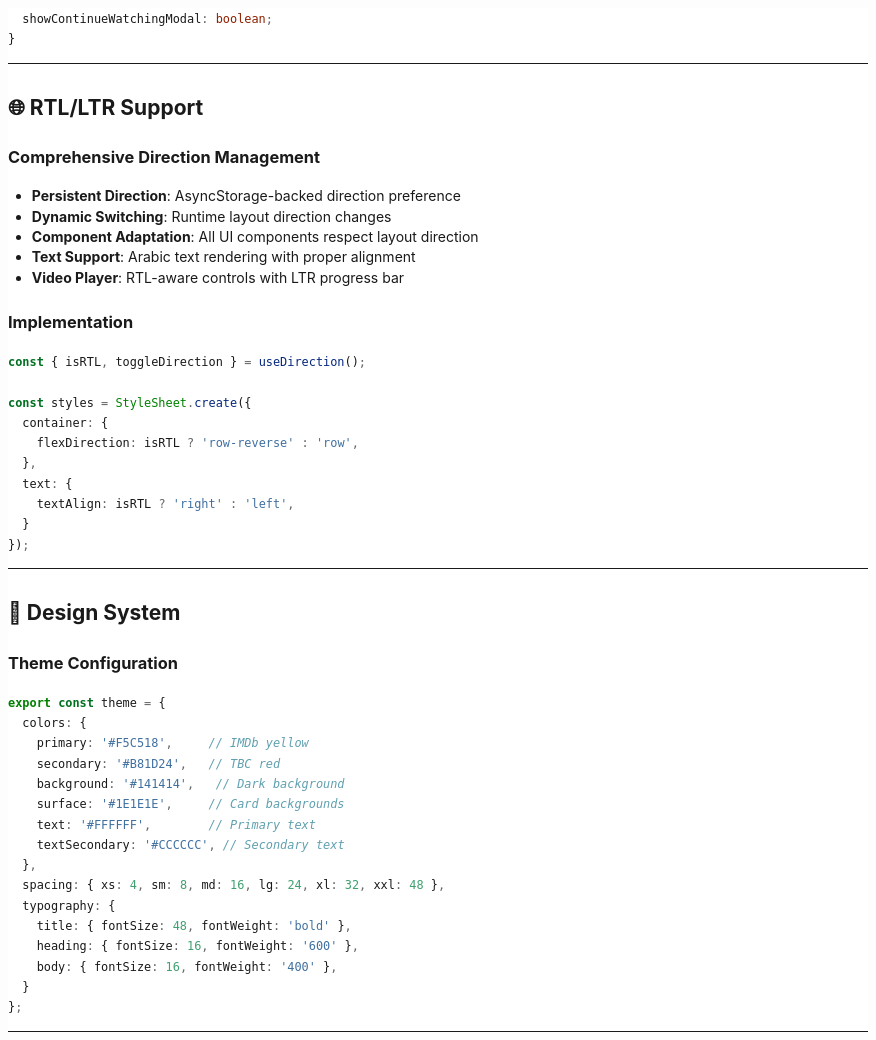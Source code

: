 ```typescript
  showContinueWatchingModal: boolean;
}
```

---

## 🌐 RTL/LTR Support

### Comprehensive Direction Management
- **Persistent Direction**: AsyncStorage-backed direction preference
- **Dynamic Switching**: Runtime layout direction changes
- **Component Adaptation**: All UI components respect layout direction
- **Text Support**: Arabic text rendering with proper alignment
- **Video Player**: RTL-aware controls with LTR progress bar

### Implementation
```typescript
const { isRTL, toggleDirection } = useDirection();

const styles = StyleSheet.create({
  container: {
    flexDirection: isRTL ? 'row-reverse' : 'row',
  },
  text: {
    textAlign: isRTL ? 'right' : 'left',
  }
});
```

---

## 🎨 Design System

### Theme Configuration
```typescript
export const theme = {
  colors: {
    primary: '#F5C518',     // IMDb yellow
    secondary: '#B81D24',   // TBC red
    background: '#141414',   // Dark background
    surface: '#1E1E1E',     // Card backgrounds
    text: '#FFFFFF',        // Primary text
    textSecondary: '#CCCCCC', // Secondary text
  },
  spacing: { xs: 4, sm: 8, md: 16, lg: 24, xl: 32, xxl: 48 },
  typography: {
    title: { fontSize: 48, fontWeight: 'bold' },
    heading: { fontSize: 16, fontWeight: '600' },
    body: { fontSize: 16, fontWeight: '400' },
  }
};
```

---